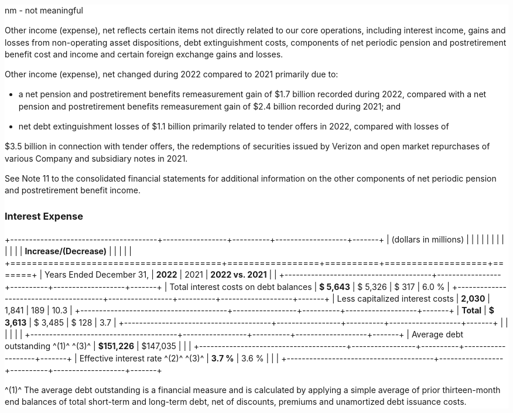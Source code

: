 nm - not meaningful

Other income (expense), net reflects certain items not directly related to our core operations, including interest income, gains and losses from non-operating asset dispositions, debt extinguishment costs, components of net periodic pension and postretirement benefit cost and income and certain foreign exchange gains and losses.

Other income (expense), net changed during 2022 compared to 2021 primarily due to:

-   a net pension and postretirement benefits remeasurement gain of $1.7 billion recorded during 2022, compared with a net pension and postretirement benefits remeasurement gain of $2.4 billion recorded during 2021; and

-   net debt extinguishment losses of $1.1 billion primarily related to tender offers in 2022, compared with losses of

$3.5 billion in connection with tender offers, the redemptions of securities issued by Verizon and open market repurchases of various Company and subsidiary notes in 2021.

See Note 11 to the consolidated financial statements for additional information on the other components of net periodic pension and postretirement benefit income.

### Interest Expense

+---------------------------------------+-----------------+----------+-------------------+-------+
| (dollars in millions)                 |                 |          |                   |       |
|                                       |                 |          |                   |       |
| **Increase/(Decrease)**               |                 |          |                   |       |
+=======================================+=================+==========+===================+=======+
| Years Ended December 31,              | **2022**        | 2021     | **2022 vs. 2021** |       |
+---------------------------------------+-----------------+----------+-------------------+-------+
| Total interest costs on debt balances | **$ 5,643**     | $ 5,326  | $ 317             | 6.0 % |
+---------------------------------------+-----------------+----------+-------------------+-------+
| Less capitalized interest costs       | **2,030**       | 1,841    | 189               | 10.3  |
+---------------------------------------+-----------------+----------+-------------------+-------+
| **Total**                             | **$ 3,613**     | $ 3,485  | $ 128             | 3.7   |
+---------------------------------------+-----------------+----------+-------------------+-------+
|                                       |                 |          |                   |       |
+---------------------------------------+-----------------+----------+-------------------+-------+
| Average debt outstanding ^(1)^ ^(3)^  | **$151,226**    | $147,035 |                   |       |
+---------------------------------------+-----------------+----------+-------------------+-------+
| Effective interest rate ^(2)^ ^(3)^   | **3.7 %**       | 3.6 %    |                   |       |
+---------------------------------------+-----------------+----------+-------------------+-------+

^(1)^ The average debt outstanding is a financial measure and is calculated by applying a simple average of prior thirteen-month end balances of total short-term and long-term debt, net of discounts, premiums and unamortized debt issuance costs.
